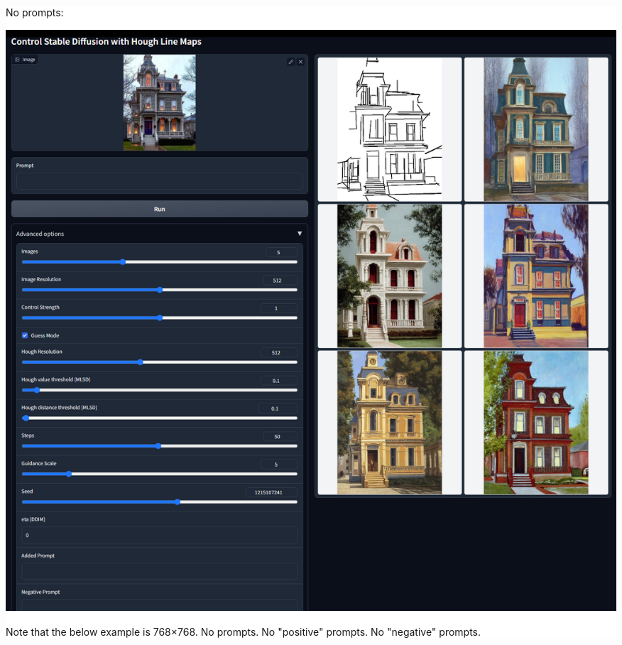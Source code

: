No prompts:

![p](github_page/uc2b.png)

Note that the below example is 768×768. No prompts. No "positive" prompts. No "negative" prompts.
